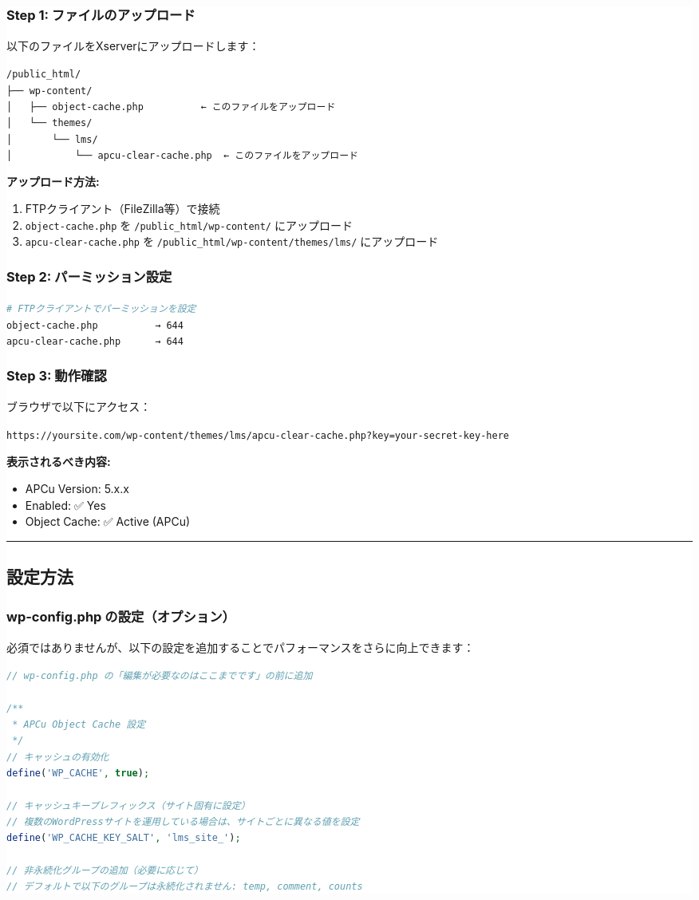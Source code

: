 ### Step 1: ファイルのアップロード

以下のファイルをXserverにアップロードします：

```
/public_html/
├── wp-content/
│   ├── object-cache.php          ← このファイルをアップロード
│   └── themes/
│       └── lms/
│           └── apcu-clear-cache.php  ← このファイルをアップロード
```

**アップロード方法:**

1. FTPクライアント（FileZilla等）で接続
2. `object-cache.php` を `/public_html/wp-content/` にアップロード
3. `apcu-clear-cache.php` を `/public_html/wp-content/themes/lms/` にアップロード

### Step 2: パーミッション設定

```bash
# FTPクライアントでパーミッションを設定
object-cache.php          → 644
apcu-clear-cache.php      → 644
```

### Step 3: 動作確認

ブラウザで以下にアクセス：

```
https://yoursite.com/wp-content/themes/lms/apcu-clear-cache.php?key=your-secret-key-here
```

**表示されるべき内容:**
- APCu Version: 5.x.x
- Enabled: ✅ Yes
- Object Cache: ✅ Active (APCu)

---

## 設定方法

### wp-config.php の設定（オプション）

必須ではありませんが、以下の設定を追加することでパフォーマンスをさらに向上できます：

```php
// wp-config.php の「編集が必要なのはここまでです」の前に追加

/**
 * APCu Object Cache 設定
 */
// キャッシュの有効化
define('WP_CACHE', true);

// キャッシュキープレフィックス（サイト固有に設定）
// 複数のWordPressサイトを運用している場合は、サイトごとに異なる値を設定
define('WP_CACHE_KEY_SALT', 'lms_site_');

// 非永続化グループの追加（必要に応じて）
// デフォルトで以下のグループは永続化されません: temp, comment, counts
```
